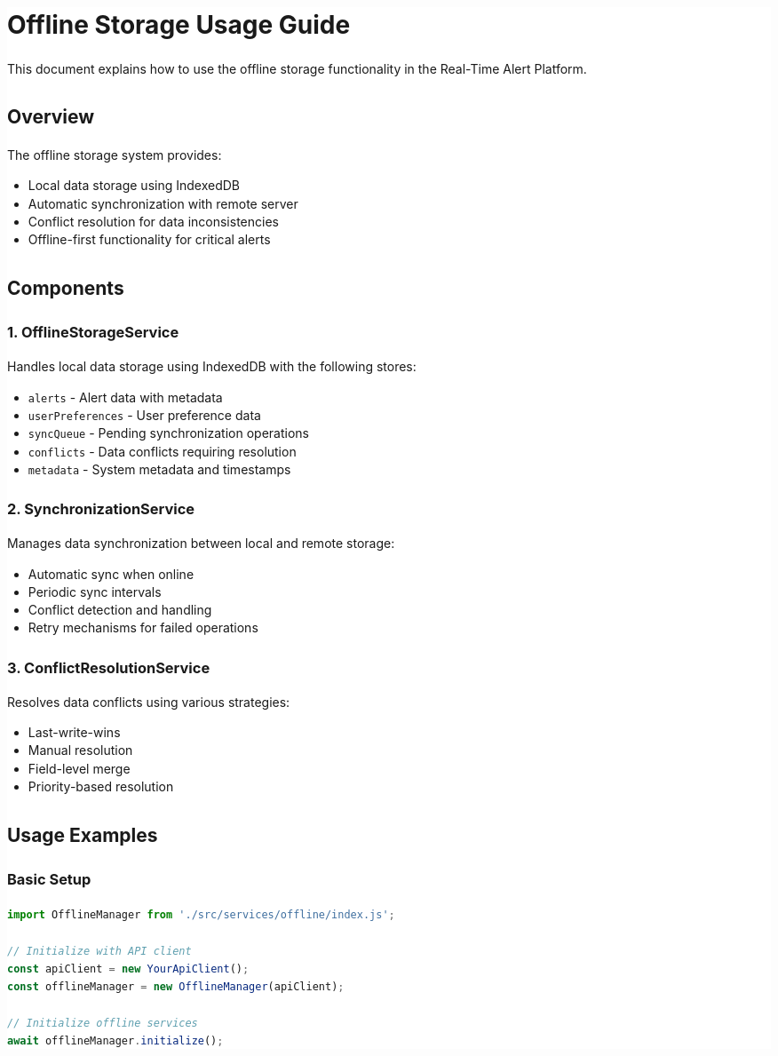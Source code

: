 # Offline Storage Usage Guide

This document explains how to use the offline storage functionality in the Real-Time Alert Platform.

## Overview

The offline storage system provides:
- Local data storage using IndexedDB
- Automatic synchronization with remote server
- Conflict resolution for data inconsistencies
- Offline-first functionality for critical alerts

## Components

### 1. OfflineStorageService
Handles local data storage using IndexedDB with the following stores:
- `alerts` - Alert data with metadata
- `userPreferences` - User preference data
- `syncQueue` - Pending synchronization operations
- `conflicts` - Data conflicts requiring resolution
- `metadata` - System metadata and timestamps

### 2. SynchronizationService
Manages data synchronization between local and remote storage:
- Automatic sync when online
- Periodic sync intervals
- Conflict detection and handling
- Retry mechanisms for failed operations

### 3. ConflictResolutionService
Resolves data conflicts using various strategies:
- Last-write-wins
- Manual resolution
- Field-level merge
- Priority-based resolution

## Usage Examples

### Basic Setup

```javascript
import OfflineManager from './src/services/offline/index.js';

// Initialize with API client
const apiClient = new YourApiClient();
const offlineManager = new OfflineManager(apiClient);

// Initialize offline services
await offlineManager.initialize();
```
